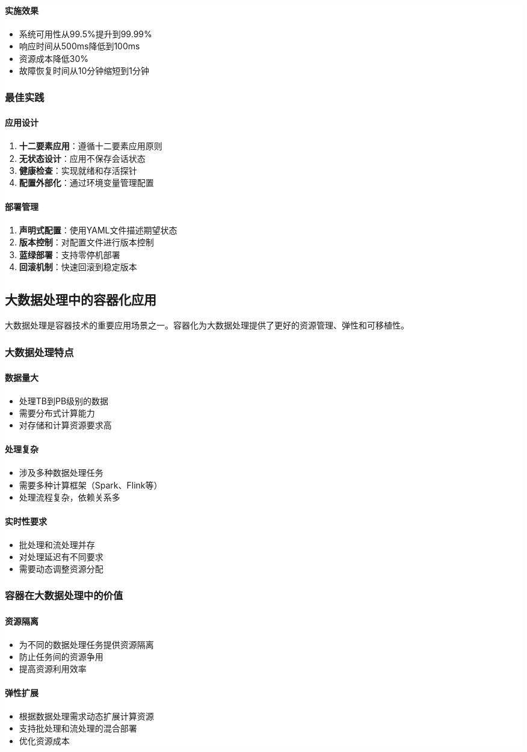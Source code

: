 #### 实施效果
- 系统可用性从99.5%提升到99.99%
- 响应时间从500ms降低到100ms
- 资源成本降低30%
- 故障恢复时间从10分钟缩短到1分钟

### 最佳实践

#### 应用设计
1. **十二要素应用**：遵循十二要素应用原则
2. **无状态设计**：应用不保存会话状态
3. **健康检查**：实现就绪和存活探针
4. **配置外部化**：通过环境变量管理配置

#### 部署管理
1. **声明式配置**：使用YAML文件描述期望状态
2. **版本控制**：对配置文件进行版本控制
3. **蓝绿部署**：支持零停机部署
4. **回滚机制**：快速回滚到稳定版本

## 大数据处理中的容器化应用

大数据处理是容器技术的重要应用场景之一。容器化为大数据处理提供了更好的资源管理、弹性和可移植性。

### 大数据处理特点

#### 数据量大
- 处理TB到PB级别的数据
- 需要分布式计算能力
- 对存储和计算资源要求高

#### 处理复杂
- 涉及多种数据处理任务
- 需要多种计算框架（Spark、Flink等）
- 处理流程复杂，依赖关系多

#### 实时性要求
- 批处理和流处理并存
- 对处理延迟有不同要求
- 需要动态调整资源分配

### 容器在大数据处理中的价值

#### 资源隔离
- 为不同的数据处理任务提供资源隔离
- 防止任务间的资源争用
- 提高资源利用效率

#### 弹性扩展
- 根据数据处理需求动态扩展计算资源
- 支持批处理和流处理的混合部署
- 优化资源成本
